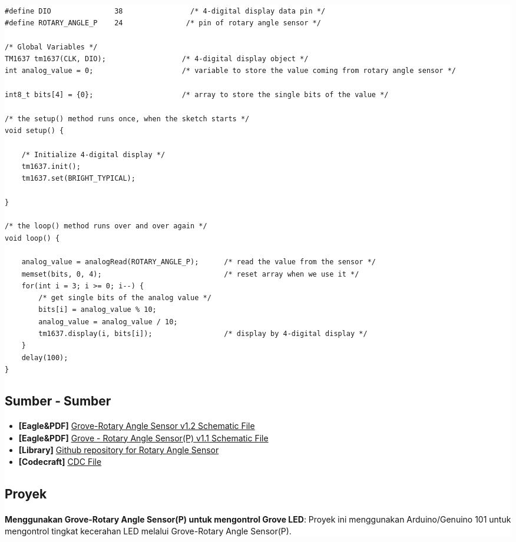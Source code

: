 ```
#define DIO               38                /* 4-digital display data pin */
#define ROTARY_ANGLE_P    24               /* pin of rotary angle sensor */

/* Global Variables */
TM1637 tm1637(CLK, DIO);                  /* 4-digital display object */
int analog_value = 0;                     /* variable to store the value coming from rotary angle sensor */

int8_t bits[4] = {0};                     /* array to store the single bits of the value */

/* the setup() method runs once, when the sketch starts */
void setup() {

    /* Initialize 4-digital display */
    tm1637.init();
    tm1637.set(BRIGHT_TYPICAL);

}

/* the loop() method runs over and over again */
void loop() {   

    analog_value = analogRead(ROTARY_ANGLE_P);      /* read the value from the sensor */
    memset(bits, 0, 4);                             /* reset array when we use it */
    for(int i = 3; i >= 0; i--) {
        /* get single bits of the analog value */
        bits[i] = analog_value % 10;
        analog_value = analog_value / 10;  
        tm1637.display(i, bits[i]);                 /* display by 4-digital display */
    }
    delay(100);
}
```


## Sumber - Sumber

-  **[Eagle&PDF]** [Grove-Rotary Angle Sensor v1.2 Schematic File](https://github.com/SeeedDocument/Grove-Rotary_Angle_Sensor/raw/master/res/Grove%20-%20Rotary%20Angle%20Sensor%20v1.2.zip)
-  **[Eagle&PDF]** [Grove - Rotary Angle Sensor(P) v1.1 Schematic File](https://github.com/SeeedDocument/Grove-Rotary_Angle_Sensor/raw/master/res/Grove%20%20-%20Rotary%20Angle%20Sensor(P)%20v1.1.zip)
-  **[Library]** [Github repository for Rotary Angle Sensor](https://github.com/Seeed-Studio/Grove_Rotary_Angle_Sensor)
-  **[Codecraft]** [CDC File](https://raw.githubusercontent.com/SeeedDocument/Grove-Rotary_Angle_Sensor/master/res/Grove_Rotary_Angle_Sensor_CDC_File.zip)

## Proyek

**Menggunakan Grove-Rotary Angle Sensor(P) untuk mengontrol Grove LED**: Proyek ini menggunakan Arduino/Genuino 101 untuk mengontrol tingkat kecerahan LED melalui Grove-Rotary Angle Sensor(P).
